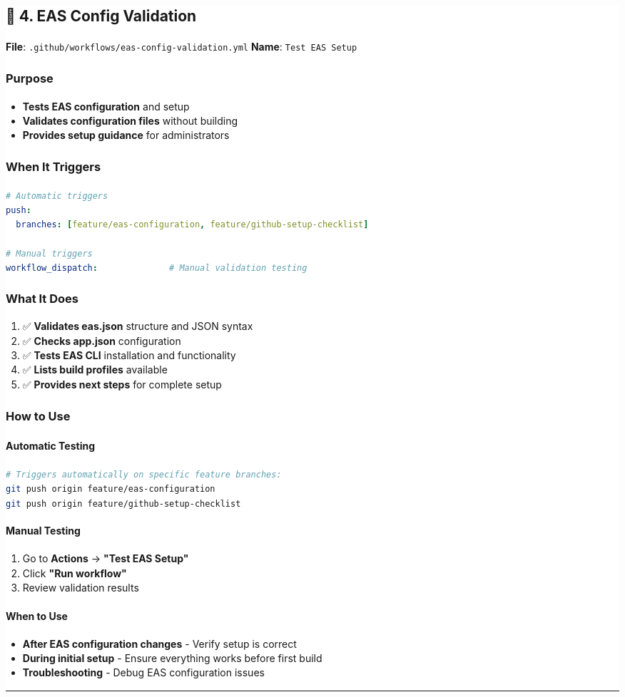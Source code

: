 
## 🔧 **4. EAS Config Validation**

**File**: `.github/workflows/eas-config-validation.yml`
**Name**: `Test EAS Setup`

### **Purpose**

- **Tests EAS configuration** and setup
- **Validates configuration files** without building
- **Provides setup guidance** for administrators

### **When It Triggers**

```yaml
# Automatic triggers
push:
  branches: [feature/eas-configuration, feature/github-setup-checklist]

# Manual triggers
workflow_dispatch:              # Manual validation testing
```

### **What It Does**

1. ✅ **Validates eas.json** structure and JSON syntax
2. ✅ **Checks app.json** configuration
3. ✅ **Tests EAS CLI** installation and functionality
4. ✅ **Lists build profiles** available
5. ✅ **Provides next steps** for complete setup

### **How to Use**

#### **Automatic Testing**

```bash
# Triggers automatically on specific feature branches:
git push origin feature/eas-configuration
git push origin feature/github-setup-checklist
```

#### **Manual Testing**

1. Go to **Actions** → **"Test EAS Setup"**
2. Click **"Run workflow"**
3. Review validation results

#### **When to Use**

- **After EAS configuration changes** - Verify setup is correct
- **During initial setup** - Ensure everything works before first build
- **Troubleshooting** - Debug EAS configuration issues

---
